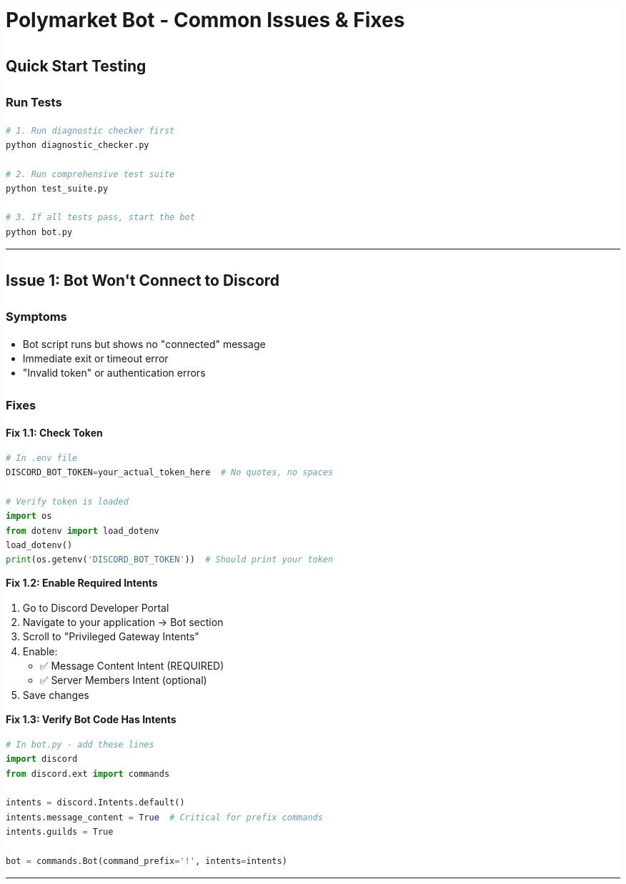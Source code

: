 # Polymarket Bot - Common Issues & Fixes

## Quick Start Testing

### Run Tests
```bash
# 1. Run diagnostic checker first
python diagnostic_checker.py

# 2. Run comprehensive test suite
python test_suite.py

# 3. If all tests pass, start the bot
python bot.py
```

---

## Issue 1: Bot Won't Connect to Discord

### Symptoms
- Bot script runs but shows no "connected" message
- Immediate exit or timeout error
- "Invalid token" or authentication errors

### Fixes

**Fix 1.1: Check Token**
```python
# In .env file
DISCORD_BOT_TOKEN=your_actual_token_here  # No quotes, no spaces

# Verify token is loaded
import os
from dotenv import load_dotenv
load_dotenv()
print(os.getenv('DISCORD_BOT_TOKEN'))  # Should print your token
```

**Fix 1.2: Enable Required Intents**
1. Go to Discord Developer Portal
2. Navigate to your application → Bot section
3. Scroll to "Privileged Gateway Intents"
4. Enable:
   - ✅ Message Content Intent (REQUIRED)
   - ✅ Server Members Intent (optional)
5. Save changes

**Fix 1.3: Verify Bot Code Has Intents**
```python
# In bot.py - add these lines
import discord
from discord.ext import commands

intents = discord.Intents.default()
intents.message_content = True  # Critical for prefix commands
intents.guilds = True

bot = commands.Bot(command_prefix='!', intents=intents)
```

---